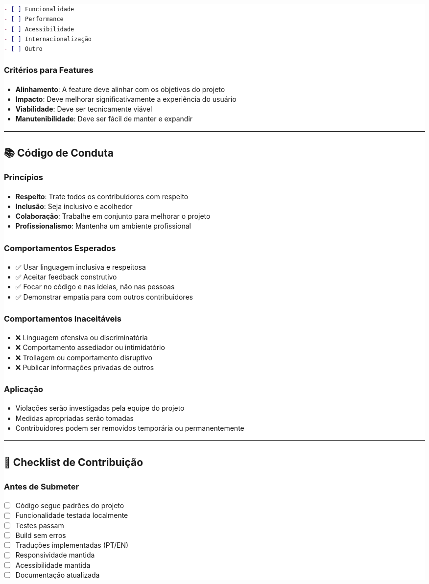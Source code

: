 ```markdown
- [ ] Funcionalidade
- [ ] Performance
- [ ] Acessibilidade
- [ ] Internacionalização
- [ ] Outro
```

### Critérios para Features
- **Alinhamento**: A feature deve alinhar com os objetivos do projeto
- **Impacto**: Deve melhorar significativamente a experiência do usuário
- **Viabilidade**: Deve ser tecnicamente viável
- **Manutenibilidade**: Deve ser fácil de manter e expandir

---

## 📚 Código de Conduta

### Princípios
- **Respeito**: Trate todos os contribuidores com respeito
- **Inclusão**: Seja inclusivo e acolhedor
- **Colaboração**: Trabalhe em conjunto para melhorar o projeto
- **Profissionalismo**: Mantenha um ambiente profissional

### Comportamentos Esperados
- ✅ Usar linguagem inclusiva e respeitosa
- ✅ Aceitar feedback construtivo
- ✅ Focar no código e nas ideias, não nas pessoas
- ✅ Demonstrar empatia para com outros contribuidores

### Comportamentos Inaceitáveis
- ❌ Linguagem ofensiva ou discriminatória
- ❌ Comportamento assediador ou intimidatório
- ❌ Trollagem ou comportamento disruptivo
- ❌ Publicar informações privadas de outros

### Aplicação
- Violações serão investigadas pela equipe do projeto
- Medidas apropriadas serão tomadas
- Contribuidores podem ser removidos temporária ou permanentemente

---

## 🎯 Checklist de Contribuição

### Antes de Submeter
- [ ] Código segue padrões do projeto
- [ ] Funcionalidade testada localmente
- [ ] Testes passam
- [ ] Build sem erros
- [ ] Traduções implementadas (PT/EN)
- [ ] Responsividade mantida
- [ ] Acessibilidade mantida
- [ ] Documentação atualizada
